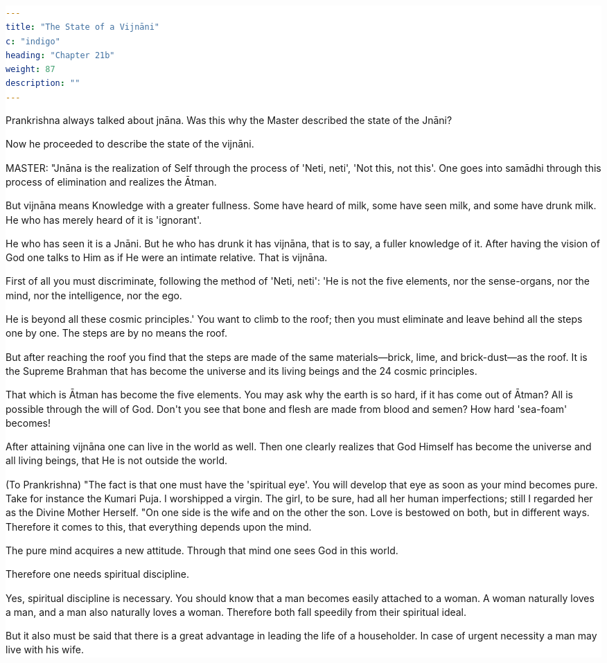 ```yaml
---
title: "The State of a Vijnāni"
c: "indigo"
heading: "Chapter 21b"
weight: 87
description: ""
---
```



Prankrishna always talked about jnāna. Was this why the Master described the state of the Jnāni? 

Now he proceeded to describe the state of the vijnāni.

MASTER: "Jnāna is the realization of Self through the process of 'Neti, neti', 'Not this, not this'. One goes into samādhi through this process of elimination and realizes the Ātman.

But vijnāna means Knowledge with a greater fullness. Some have heard of milk, some have seen milk, and some have drunk milk. He who has merely heard of it is 'ignorant'. 

He who has seen it is a Jnāni. But he who has drunk it has vijnāna, that is to say, a fuller knowledge of it. After having the vision of God one talks to Him as if He were an intimate relative. That is vijnāna.

First of all you must discriminate, following the method of 'Neti, neti': 'He is not the five elements, nor the sense-organs, nor the mind, nor the intelligence, nor the ego. 

He is beyond all these cosmic principles.' You want to climb to the roof; then you must eliminate and leave behind all the steps one by one. The steps are by no means the roof. 

But after reaching the roof you find that the steps are made of the same materials―brick, lime, and brick-dust―as the roof. It is the Supreme Brahman that has
become the universe and its living beings and the 24 cosmic principles. 

That which is Ātman has become the five elements. You may ask why the earth is so hard, if it has come out of Ātman? All is possible through the will of God. Don't you see that bone and flesh are made from blood and semen? How hard 'sea-foam' becomes!

After attaining vijnāna one can live in the world as well. Then one clearly realizes that God Himself has become the universe and all living beings, that He is not outside the world.

(To Prankrishna) "The fact is that one must have the 'spiritual eye'. You will develop that eye as soon as your mind becomes pure. Take for instance the Kumari Puja. I
worshipped a virgin. The girl, to be sure, had all her human imperfections; still I regarded her as the Divine Mother Herself.
"On one side is the wife and on the other the son. Love is bestowed on both, but in different ways. Therefore it comes to this, that everything depends upon the mind. 

The pure mind acquires a new attitude. Through that mind one sees God in this world.

Therefore one needs spiritual discipline.

Yes, spiritual discipline is necessary. You should know that a man becomes easily attached to a woman. A woman naturally loves a man, and a man also naturally loves a
woman. Therefore both fall speedily from their spiritual ideal. 

But it also must be said that there is a great advantage in leading the life of a householder. In case of urgent
necessity a man may live with his wife.
